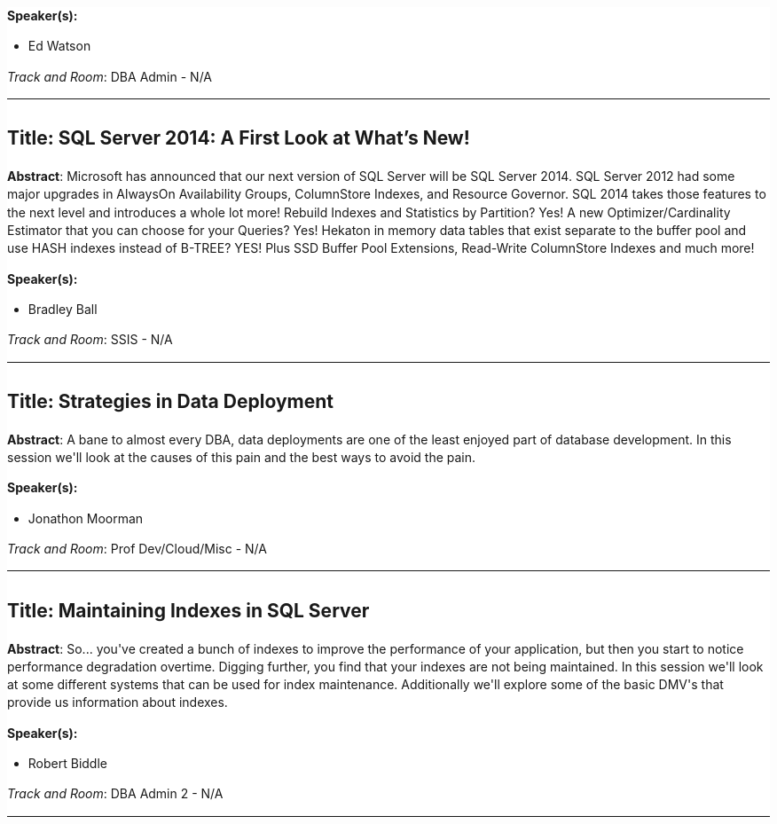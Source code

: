 **Speaker(s):**
- Ed Watson
 
*Track and Room*: DBA Admin - N/A
 
----------------------------------------------------------------------------------- 
 
 
## Title: SQL Server 2014: A First Look at What’s New!
 
**Abstract**:
Microsoft has announced that our next version of SQL Server will be SQL Server 2014.  SQL Server 2012 had some major upgrades in AlwaysOn Availability Groups, ColumnStore Indexes, and Resource Governor.  SQL 2014 takes those features to the next level and introduces a whole lot more!  Rebuild Indexes and Statistics by Partition?  Yes!  A new Optimizer/Cardinality Estimator that you can choose for your Queries?  Yes!  Hekaton in memory data tables that exist separate to the buffer pool and use HASH indexes instead of B-TREE? YES!  Plus SSD Buffer Pool Extensions, Read-Write ColumnStore Indexes and much more!
 
**Speaker(s):**
- Bradley Ball
 
*Track and Room*: SSIS - N/A
 
----------------------------------------------------------------------------------- 
 
 
## Title: Strategies in Data Deployment
 
**Abstract**:
A bane to almost every DBA, data deployments are one of the least enjoyed part of database development.  In this session we'll look at the causes of this pain and the best ways to avoid the pain.

 
**Speaker(s):**
- Jonathon Moorman
 
*Track and Room*: Prof Dev/Cloud/Misc - N/A
 
----------------------------------------------------------------------------------- 
 
 
## Title: Maintaining Indexes in SQL Server
 
**Abstract**:
So... you've created a bunch of indexes to improve the performance of your application, but then you start to notice performance degradation overtime. Digging further, you find that your indexes are not being maintained. In this session we'll look at some different systems that can be used for index maintenance. Additionally we'll explore some of the basic DMV's that provide us information about indexes.
 
**Speaker(s):**
- Robert Biddle
 
*Track and Room*: DBA Admin 2 - N/A
 
----------------------------------------------------------------------------------- 
 